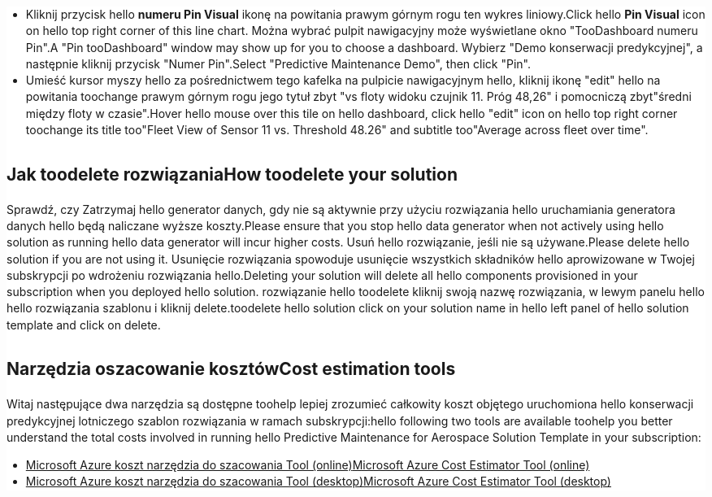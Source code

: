    * <span data-ttu-id="b0f98-324">Kliknij przycisk hello **numeru Pin Visual** ikonę na powitania prawym górnym rogu ten wykres liniowy.</span><span class="sxs-lookup"><span data-stu-id="b0f98-324">Click hello **Pin Visual** icon on hello top right corner of this line chart.</span></span> <span data-ttu-id="b0f98-325">Można wybrać pulpit nawigacyjny może wyświetlane okno "TooDashboard numeru Pin".</span><span class="sxs-lookup"><span data-stu-id="b0f98-325">A "Pin tooDashboard" window may show up for you to choose a dashboard.</span></span> <span data-ttu-id="b0f98-326">Wybierz "Demo konserwacji predykcyjnej", a następnie kliknij przycisk "Numer Pin".</span><span class="sxs-lookup"><span data-stu-id="b0f98-326">Select "Predictive Maintenance Demo", then click "Pin".</span></span>
   * <span data-ttu-id="b0f98-327">Umieść kursor myszy hello za pośrednictwem tego kafelka na pulpicie nawigacyjnym hello, kliknij ikonę "edit" hello na powitania toochange prawym górnym rogu jego tytuł zbyt "vs floty widoku czujnik 11. Próg 48,26" i pomocniczą zbyt"średni między floty w czasie".</span><span class="sxs-lookup"><span data-stu-id="b0f98-327">Hover hello mouse over this tile on hello dashboard, click hello "edit" icon on hello top right corner toochange its title too"Fleet View of Sensor 11 vs. Threshold 48.26" and subtitle too"Average across fleet over time".</span></span>

## <a name="how-toodelete-your-solution"></a><span data-ttu-id="b0f98-328">**Jak toodelete rozwiązania**</span><span class="sxs-lookup"><span data-stu-id="b0f98-328">**How toodelete your solution**</span></span>
<span data-ttu-id="b0f98-329">Sprawdź, czy Zatrzymaj hello generator danych, gdy nie są aktywnie przy użyciu rozwiązania hello uruchamiania generatora danych hello będą naliczane wyższe koszty.</span><span class="sxs-lookup"><span data-stu-id="b0f98-329">Please ensure that you stop hello data generator when not actively using hello solution as running hello data generator will incur higher costs.</span></span> <span data-ttu-id="b0f98-330">Usuń hello rozwiązanie, jeśli nie są używane.</span><span class="sxs-lookup"><span data-stu-id="b0f98-330">Please delete hello solution if you are not using it.</span></span> <span data-ttu-id="b0f98-331">Usunięcie rozwiązania spowoduje usunięcie wszystkich składników hello aprowizowane w Twojej subskrypcji po wdrożeniu rozwiązania hello.</span><span class="sxs-lookup"><span data-stu-id="b0f98-331">Deleting your solution will delete all hello components provisioned in your subscription when you deployed hello solution.</span></span> <span data-ttu-id="b0f98-332">rozwiązanie hello toodelete kliknij swoją nazwę rozwiązania, w lewym panelu hello hello rozwiązania szablonu i kliknij delete.</span><span class="sxs-lookup"><span data-stu-id="b0f98-332">toodelete hello solution click on your solution name in hello left panel of hello solution template and click on delete.</span></span>

## <a name="cost-estimation-tools"></a><span data-ttu-id="b0f98-333">**Narzędzia oszacowanie kosztów**</span><span class="sxs-lookup"><span data-stu-id="b0f98-333">**Cost estimation tools**</span></span>
<span data-ttu-id="b0f98-334">Witaj następujące dwa narzędzia są dostępne toohelp lepiej zrozumieć całkowity koszt objętego uruchomiona hello konserwacji predykcyjnej lotniczego szablon rozwiązania w ramach subskrypcji:</span><span class="sxs-lookup"><span data-stu-id="b0f98-334">hello following two tools are available toohelp you better understand the total costs involved in running hello Predictive Maintenance for Aerospace Solution Template in your subscription:</span></span>

* [<span data-ttu-id="b0f98-335">Microsoft Azure koszt narzędzia do szacowania Tool (online)</span><span class="sxs-lookup"><span data-stu-id="b0f98-335">Microsoft Azure Cost Estimator Tool (online)</span></span>](https://azure.microsoft.com/pricing/calculator/)
* [<span data-ttu-id="b0f98-336">Microsoft Azure koszt narzędzia do szacowania Tool (desktop)</span><span class="sxs-lookup"><span data-stu-id="b0f98-336">Microsoft Azure Cost Estimator Tool (desktop)</span></span>](http://www.microsoft.com/download/details.aspx?id=43376)

